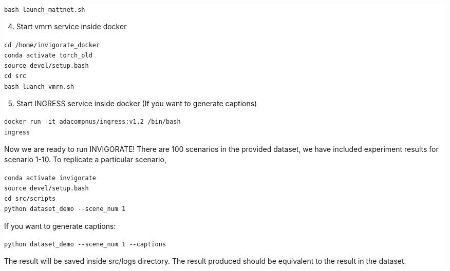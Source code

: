 ```
bash launch_mattnet.sh
```
4. Start vmrn service inside docker
```
cd /home/invigorate_docker
conda activate torch_old
source devel/setup.bash
cd src
bash luanch_vmrn.sh
```
5. Start INGRESS service inside docker (If you want to generate captions)
```
docker run -it adacompnus/ingress:v1.2 /bin/bash
ingress
```

Now we are ready to run INVIGORATE! There are 100 scenarios in the provided dataset, we have included experiment results for scenario 1-10. To replicate a particular scenario,
```
conda activate invigorate
source devel/setup.bash
cd src/scripts
python dataset_demo --scene_num 1
```
If you want to generate captions:
```
python dataset_demo --scene_num 1 --captions
```
The result will be saved inside src/logs directory. The result produced should be equivalent to the result in the dataset.
